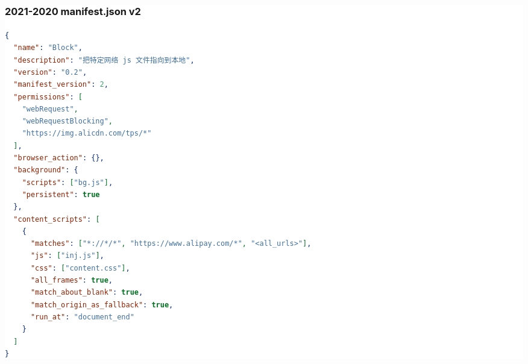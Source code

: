 
### 2021-2020 manifest.json v2

```json
{
  "name": "Block",
  "description": "把特定网络 js 文件指向到本地",
  "version": "0.2",
  "manifest_version": 2,
  "permissions": [
    "webRequest",
    "webRequestBlocking",
    "https://img.alicdn.com/tps/*"
  ],
  "browser_action": {},
  "background": {
    "scripts": ["bg.js"],
    "persistent": true
  },
  "content_scripts": [
    {
      "matches": ["*://*/*", "https://www.alipay.com/*", "<all_urls>"],
      "js": ["inj.js"],
      "css": ["content.css"],
      "all_frames": true,
      "match_about_blank": true,
      "match_origin_as_fallback": true,
      "run_at": "document_end"
    }
  ]
}
```
